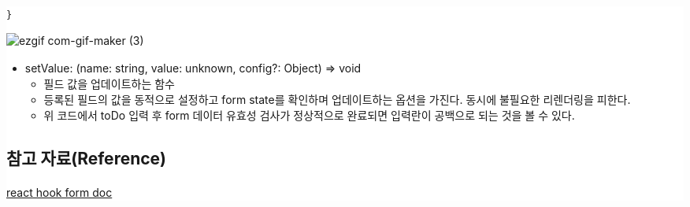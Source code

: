 ```js
}
```
![ezgif com-gif-maker (3)](https://user-images.githubusercontent.com/77538818/162625105-872079d8-0886-405e-a59b-9adf6563fada.gif)     
- setValue: (name: string, value: unknown, config?: Object) => void
  - 필드 값을 업데이트하는 함수
  - 등록된 필드의 값을 동적으로 설정하고 form state를 확인하며 업데이트하는 옵션을 가진다. 동시에 불필요한 리렌더링을 피한다.
  - 위 코드에서 toDo 입력 후 form 데이터 유효성 검사가 정상적으로 완료되면 입력란이 공백으로 되는 것을 볼 수 있다. 


## 참고 자료(Reference)
[react hook form doc](https://react-hook-form.com/)     

 
